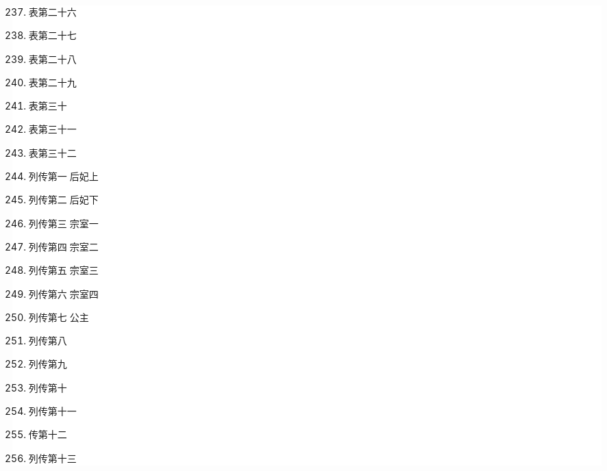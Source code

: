 237. <span id="Table_of_Contents-237"></span>
表第二十六

238. <span id="Table_of_Contents-238"></span>
表第二十七

239. <span id="Table_of_Contents-239"></span>
表第二十八

240. <span id="Table_of_Contents-240"></span>
表第二十九

241. <span id="Table_of_Contents-241"></span>
表第三十

242. <span id="Table_of_Contents-242"></span>
表第三十一

243. <span id="Table_of_Contents-243"></span>
表第三十二

244. <span id="Table_of_Contents-244"></span>
列传第一 后妃上

245. <span id="Table_of_Contents-245"></span>
列传第二 后妃下

246. <span id="Table_of_Contents-246"></span>
列传第三 宗室一

247. <span id="Table_of_Contents-247"></span>
列传第四 宗室二

248. <span id="Table_of_Contents-248"></span>
列传第五 宗室三

249. <span id="Table_of_Contents-249"></span>
列传第六 宗室四

250. <span id="Table_of_Contents-250"></span>
列传第七 公主

251. <span id="Table_of_Contents-251"></span>
列传第八

252. <span id="Table_of_Contents-252"></span>
列传第九

253. <span id="Table_of_Contents-253"></span>
列传第十

254. <span id="Table_of_Contents-254"></span>
列传第十一

255. <span id="Table_of_Contents-255"></span>
传第十二

256. <span id="Table_of_Contents-256"></span>
列传第十三
